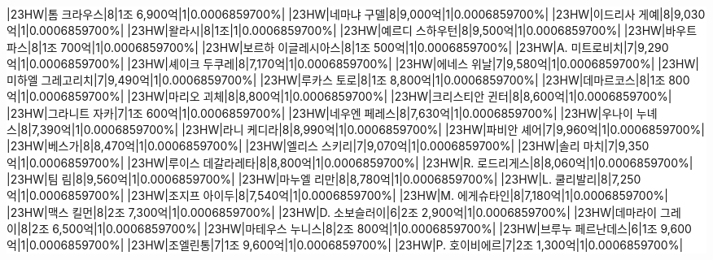 |23HW|톰 크라우스|8|1조 6,900억|1|0.0006859700%|
|23HW|네마냐 구델|8|9,000억|1|0.0006859700%|
|23HW|이드리사 게예|8|9,030억|1|0.0006859700%|
|23HW|왈라시|8|1조|1|0.0006859700%|
|23HW|예르디 스하우턴|8|9,500억|1|0.0006859700%|
|23HW|바우트 파스|8|1조 700억|1|0.0006859700%|
|23HW|보르하 이글레시아스|8|1조 500억|1|0.0006859700%|
|23HW|A. 미트로비치|7|9,290억|1|0.0006859700%|
|23HW|셰이크 두쿠레|8|7,170억|1|0.0006859700%|
|23HW|에네스 위날|7|9,580억|1|0.0006859700%|
|23HW|미하엘 그레고리치|7|9,490억|1|0.0006859700%|
|23HW|루카스 토로|8|1조 8,800억|1|0.0006859700%|
|23HW|데마르코스|8|1조 800억|1|0.0006859700%|
|23HW|마리오 괴체|8|8,800억|1|0.0006859700%|
|23HW|크리스티안 귄터|8|8,600억|1|0.0006859700%|
|23HW|그라니트 자카|7|1조 600억|1|0.0006859700%|
|23HW|네우엔 페레스|8|7,630억|1|0.0006859700%|
|23HW|우나이 누녜스|8|7,390억|1|0.0006859700%|
|23HW|라니 케디라|8|8,990억|1|0.0006859700%|
|23HW|파비안 셰어|7|9,960억|1|0.0006859700%|
|23HW|베스가|8|8,470억|1|0.0006859700%|
|23HW|엘리스 스키리|7|9,070억|1|0.0006859700%|
|23HW|솔리 마치|7|9,350억|1|0.0006859700%|
|23HW|루이스 데갈라레타|8|8,800억|1|0.0006859700%|
|23HW|R. 로드리게스|8|8,060억|1|0.0006859700%|
|23HW|팀 림|8|9,560억|1|0.0006859700%|
|23HW|마누엘 리만|8|8,780억|1|0.0006859700%|
|23HW|L. 쿨리발리|8|7,250억|1|0.0006859700%|
|23HW|조지프 아이두|8|7,540억|1|0.0006859700%|
|23HW|M. 에게슈타인|8|7,180억|1|0.0006859700%|
|23HW|맥스 킬먼|8|2조 7,300억|1|0.0006859700%|
|23HW|D. 소보슬러이|6|2조 2,900억|1|0.0006859700%|
|23HW|데마라이 그레이|8|2조 6,500억|1|0.0006859700%|
|23HW|마테우스 누니스|8|2조 800억|1|0.0006859700%|
|23HW|브루누 페르난데스|6|1조 9,600억|1|0.0006859700%|
|23HW|조엘린통|7|1조 9,600억|1|0.0006859700%|
|23HW|P. 호이비에르|7|2조 1,300억|1|0.0006859700%|